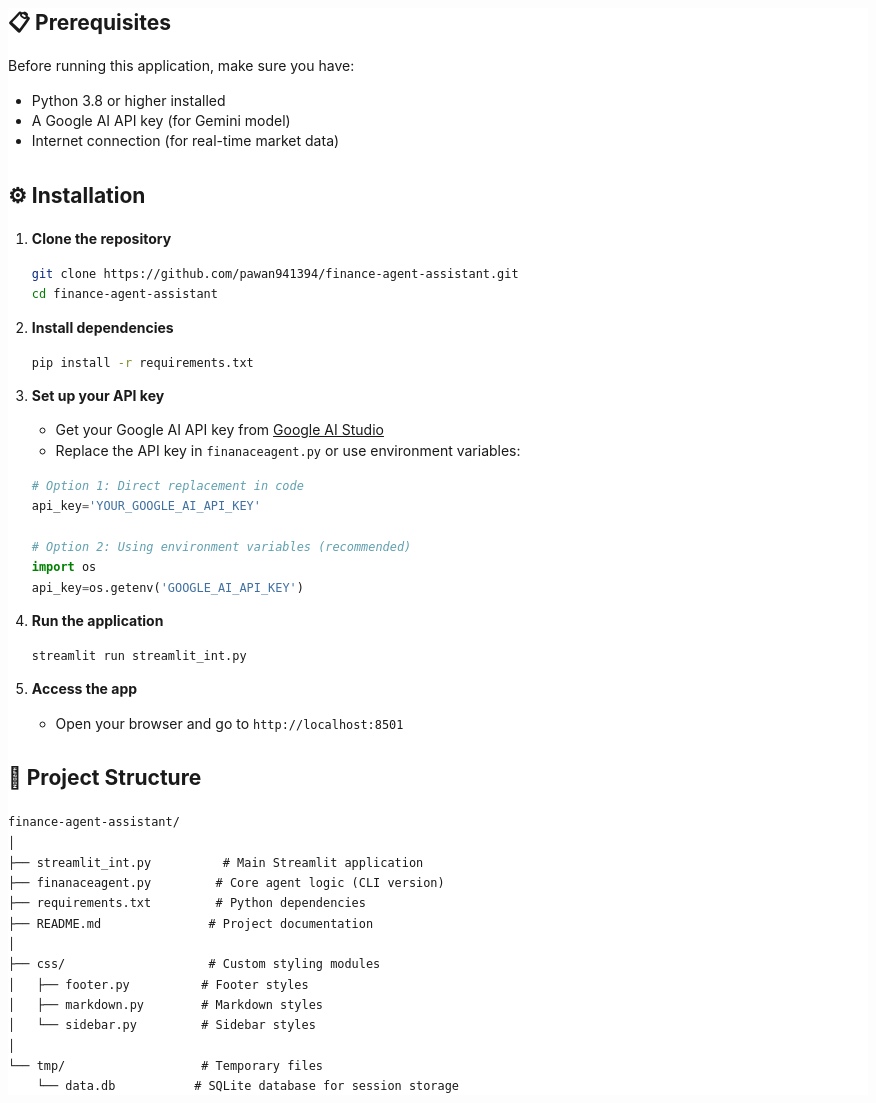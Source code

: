 ## 📋 Prerequisites

Before running this application, make sure you have:

- Python 3.8 or higher installed
- A Google AI API key (for Gemini model)
- Internet connection (for real-time market data)

## ⚙️ Installation

1. **Clone the repository**
   ```bash
   git clone https://github.com/pawan941394/finance-agent-assistant.git
   cd finance-agent-assistant
   ```

2. **Install dependencies**
   ```bash
   pip install -r requirements.txt
   ```

3. **Set up your API key**
   - Get your Google AI API key from [Google AI Studio](https://aistudio.google.com/)
   - Replace the API key in `finanaceagent.py` or use environment variables:
   ```python
   # Option 1: Direct replacement in code
   api_key='YOUR_GOOGLE_AI_API_KEY'
   
   # Option 2: Using environment variables (recommended)
   import os
   api_key=os.getenv('GOOGLE_AI_API_KEY')
   ```

4. **Run the application**
   ```bash
   streamlit run streamlit_int.py
   ```

5. **Access the app**
   - Open your browser and go to `http://localhost:8501`

## 📁 Project Structure

```
finance-agent-assistant/
│
├── streamlit_int.py          # Main Streamlit application
├── finanaceagent.py         # Core agent logic (CLI version)
├── requirements.txt         # Python dependencies
├── README.md               # Project documentation
│
├── css/                    # Custom styling modules
│   ├── footer.py          # Footer styles
│   ├── markdown.py        # Markdown styles
│   └── sidebar.py         # Sidebar styles
│
└── tmp/                   # Temporary files
    └── data.db           # SQLite database for session storage
```
